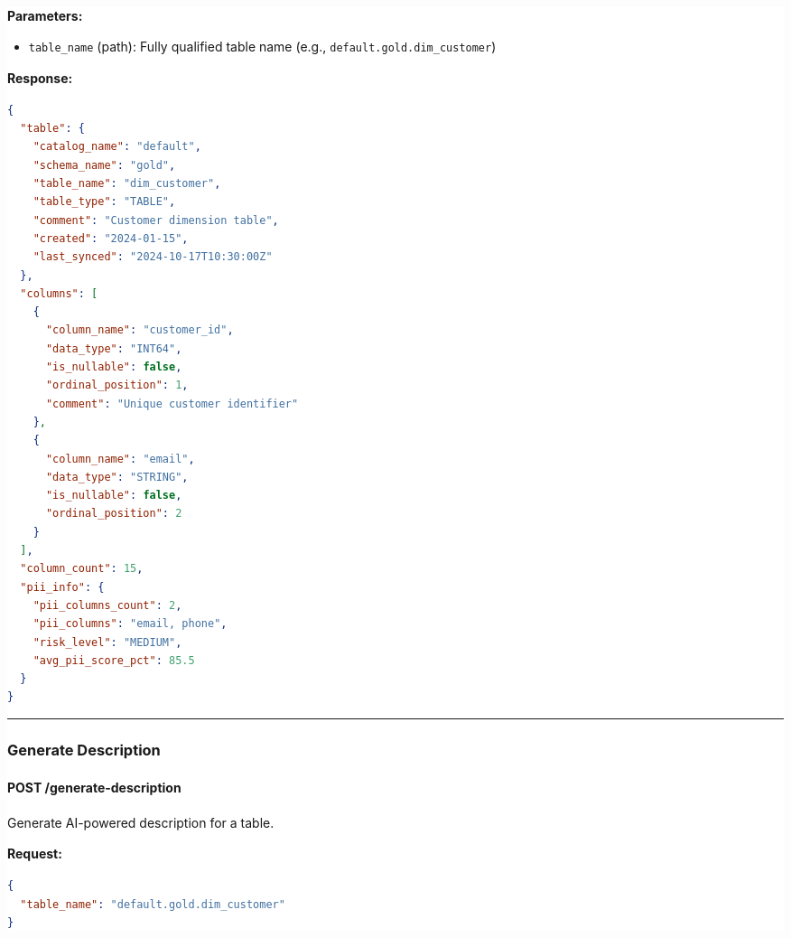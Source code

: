 **Parameters:**
- `table_name` (path): Fully qualified table name (e.g., `default.gold.dim_customer`)

**Response:**
```json
{
  "table": {
    "catalog_name": "default",
    "schema_name": "gold",
    "table_name": "dim_customer",
    "table_type": "TABLE",
    "comment": "Customer dimension table",
    "created": "2024-01-15",
    "last_synced": "2024-10-17T10:30:00Z"
  },
  "columns": [
    {
      "column_name": "customer_id",
      "data_type": "INT64",
      "is_nullable": false,
      "ordinal_position": 1,
      "comment": "Unique customer identifier"
    },
    {
      "column_name": "email",
      "data_type": "STRING",
      "is_nullable": false,
      "ordinal_position": 2
    }
  ],
  "column_count": 15,
  "pii_info": {
    "pii_columns_count": 2,
    "pii_columns": "email, phone",
    "risk_level": "MEDIUM",
    "avg_pii_score_pct": 85.5
  }
}
```

---

### Generate Description

#### POST /generate-description
Generate AI-powered description for a table.

**Request:**
```json
{
  "table_name": "default.gold.dim_customer"
}
```
